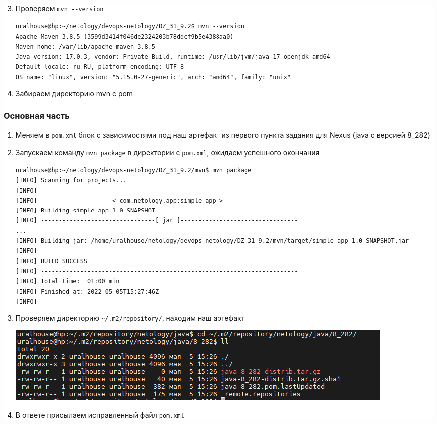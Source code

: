 3. Проверяем `mvn --version`

   ```
   uralhouse@hp:~/netology/devops-netology/DZ_31_9.2$ mvn --version
   Apache Maven 3.8.5 (3599d3414f046de2324203b78ddcf9b5e4388aa0)
   Maven home: /var/lib/apache-maven-3.8.5
   Java version: 17.0.3, vendor: Private Build, runtime: /usr/lib/jvm/java-17-openjdk-amd64
   Default locale: ru_RU, platform encoding: UTF-8
   OS name: "linux", version: "5.15.0-27-generic", arch: "amd64", family: "unix"

4. Забираем директорию [mvn](./mvn) с pom

### Основная часть

1. Меняем в `pom.xml` блок с зависимостями под наш артефакт из первого пункта задания для Nexus (java с версией 8_282)

2. Запускаем команду `mvn package` в директории с `pom.xml`, ожидаем успешного окончания

   ```
   uralhouse@hp:~/netology/devops-netology/DZ_31_9.2/mvn$ mvn package
   [INFO] Scanning for projects...
   [INFO]
   [INFO] --------------------< com.netology.app:simple-app >---------------------
   [INFO] Building simple-app 1.0-SNAPSHOT
   [INFO] --------------------------------[ jar ]---------------------------------
   ...
   [INFO] Building jar: /home/uralhouse/netology/devops-netology/DZ_31_9.2/mvn/target/simple-app-1.0-SNAPSHOT.jar
   [INFO] ------------------------------------------------------------------------
   [INFO] BUILD SUCCESS
   [INFO] ------------------------------------------------------------------------
   [INFO] Total time:  01:00 min
   [INFO] Finished at: 2022-05-05T15:27:46Z
   [INFO] ------------------------------------------------------------------------

3. Проверяем директорию `~/.m2/repository/`, находим наш артефакт

   ![image-20220505203106230](images/image-20220505203106230.png)

4. В ответе присылаем исправленный файл `pom.xml`
